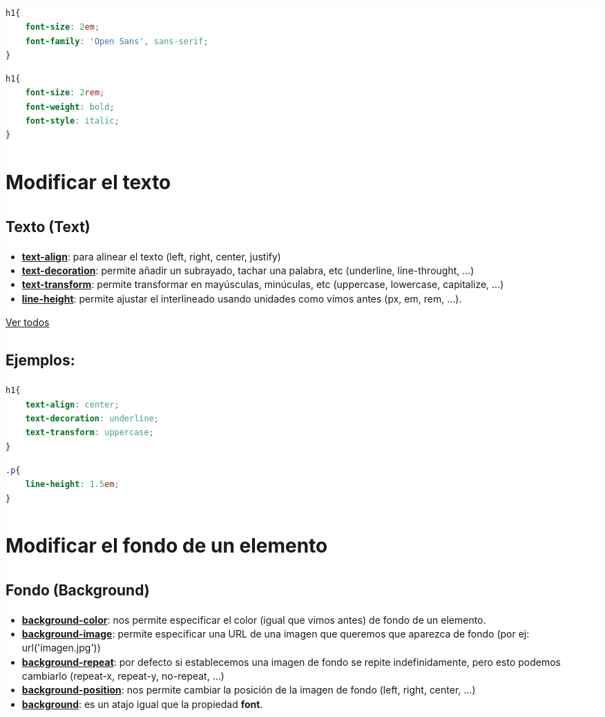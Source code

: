 ~~~~css
h1{
    font-size: 2em;
    font-family: 'Open Sans', sans-serif;
}
~~~~

~~~~css
h1{
    font-size: 2rem;
    font-weight: bold;
    font-style: italic;
}
~~~~

# Modificar el texto

## Texto (Text)

* **[text-align](https://www.w3.org/wiki/CSS/Properties/text-align)**: para alinear el texto (left, right, center, justify)
* **[text-decoration](https://www.w3.org/wiki/CSS/Properties/text-decoration)**: permite añadir un subrayado, tachar una palabra, etc (underline, line-throught, ...)
* **[text-transform](https://www.w3.org/wiki/CSS/Properties/text-transform)**: permite transformar en mayúsculas, minúculas, etc (uppercase, lowercase, capitalize, ...)
* **[line-height](https://www.w3.org/wiki/CSS/Properties/line-height)**: permite ajustar el interlineado usando unidades como vimos antes (px, em, rem, ...).

[Ver todos](https://www.w3.org/wiki/CSS/Properties#Text)

## Ejemplos:

~~~~css
h1{
    text-align: center;
    text-decoration: underline;
    text-transform: uppercase;
}
~~~~

~~~~css
.p{
    line-height: 1.5em;
}
~~~~

# Modificar el fondo de un elemento

## Fondo (Background)

* **[background-color](https://www.w3.org/wiki/CSS/Properties/background-color)**: nos permite especificar el color (igual que vimos antes) de fondo de un elemento.
* **[background-image](https://www.w3.org/wiki/CSS/Properties/background-image)**: permite especificar una URL de una imagen que queremos que aparezca de fondo (por ej: url('imagen.jpg'))
* **[background-repeat](https://www.w3.org/wiki/CSS/Properties/background-repeat)**: por defecto si establecemos una imagen de fondo se repite indefinidamente, pero esto podemos cambiarlo (repeat-x, repeat-y, no-repeat, ...)
* **[background-position](https://www.w3.org/wiki/CSS/Properties/background-position)**: nos permite cambiar la posición de la imagen de fondo (left, right, center, ...)
* **[background](https://www.w3.org/wiki/CSS/Properties/background)**: es un atajo igual que la propiedad **font**.
